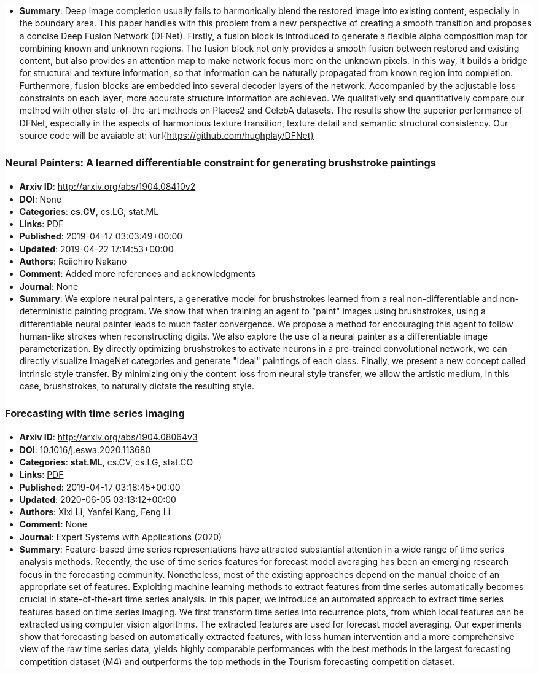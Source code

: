 - **Summary**: Deep image completion usually fails to harmonically blend the restored image into existing content, especially in the boundary area. This paper handles with this problem from a new perspective of creating a smooth transition and proposes a concise Deep Fusion Network (DFNet). Firstly, a fusion block is introduced to generate a flexible alpha composition map for combining known and unknown regions. The fusion block not only provides a smooth fusion between restored and existing content, but also provides an attention map to make network focus more on the unknown pixels. In this way, it builds a bridge for structural and texture information, so that information can be naturally propagated from known region into completion. Furthermore, fusion blocks are embedded into several decoder layers of the network. Accompanied by the adjustable loss constraints on each layer, more accurate structure information are achieved. We qualitatively and quantitatively compare our method with other state-of-the-art methods on Places2 and CelebA datasets. The results show the superior performance of DFNet, especially in the aspects of harmonious texture transition, texture detail and semantic structural consistency. Our source code will be avaiable at: \url{https://github.com/hughplay/DFNet}



### Neural Painters: A learned differentiable constraint for generating brushstroke paintings
- **Arxiv ID**: http://arxiv.org/abs/1904.08410v2
- **DOI**: None
- **Categories**: **cs.CV**, cs.LG, stat.ML
- **Links**: [PDF](http://arxiv.org/pdf/1904.08410v2)
- **Published**: 2019-04-17 03:03:49+00:00
- **Updated**: 2019-04-22 17:14:53+00:00
- **Authors**: Reiichiro Nakano
- **Comment**: Added more references and acknowledgments
- **Journal**: None
- **Summary**: We explore neural painters, a generative model for brushstrokes learned from a real non-differentiable and non-deterministic painting program. We show that when training an agent to "paint" images using brushstrokes, using a differentiable neural painter leads to much faster convergence. We propose a method for encouraging this agent to follow human-like strokes when reconstructing digits. We also explore the use of a neural painter as a differentiable image parameterization. By directly optimizing brushstrokes to activate neurons in a pre-trained convolutional network, we can directly visualize ImageNet categories and generate "ideal" paintings of each class. Finally, we present a new concept called intrinsic style transfer. By minimizing only the content loss from neural style transfer, we allow the artistic medium, in this case, brushstrokes, to naturally dictate the resulting style.



### Forecasting with time series imaging
- **Arxiv ID**: http://arxiv.org/abs/1904.08064v3
- **DOI**: 10.1016/j.eswa.2020.113680
- **Categories**: **stat.ML**, cs.CV, cs.LG, stat.CO
- **Links**: [PDF](http://arxiv.org/pdf/1904.08064v3)
- **Published**: 2019-04-17 03:18:45+00:00
- **Updated**: 2020-06-05 03:13:12+00:00
- **Authors**: Xixi Li, Yanfei Kang, Feng Li
- **Comment**: None
- **Journal**: Expert Systems with Applications (2020)
- **Summary**: Feature-based time series representations have attracted substantial attention in a wide range of time series analysis methods. Recently, the use of time series features for forecast model averaging has been an emerging research focus in the forecasting community. Nonetheless, most of the existing approaches depend on the manual choice of an appropriate set of features. Exploiting machine learning methods to extract features from time series automatically becomes crucial in state-of-the-art time series analysis. In this paper, we introduce an automated approach to extract time series features based on time series imaging. We first transform time series into recurrence plots, from which local features can be extracted using computer vision algorithms. The extracted features are used for forecast model averaging. Our experiments show that forecasting based on automatically extracted features, with less human intervention and a more comprehensive view of the raw time series data, yields highly comparable performances with the best methods in the largest forecasting competition dataset (M4) and outperforms the top methods in the Tourism forecasting competition dataset.

